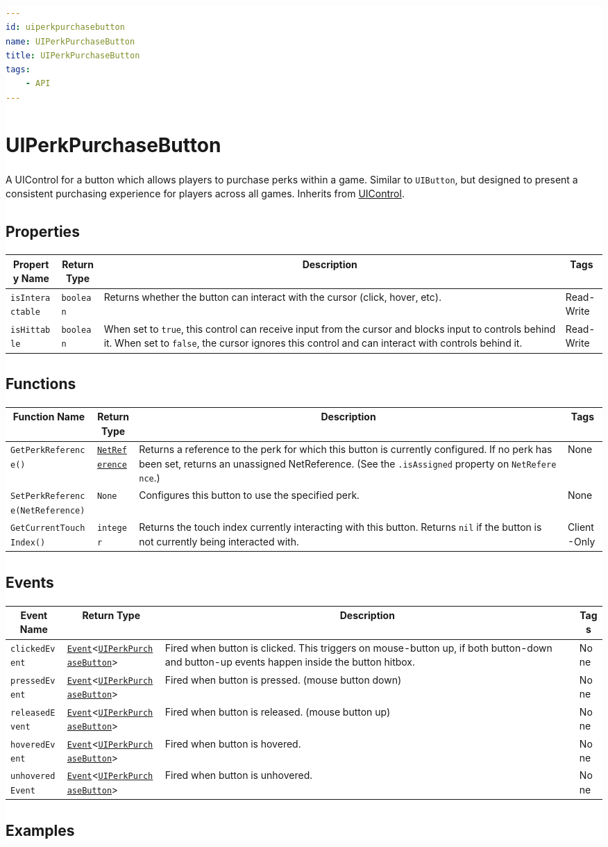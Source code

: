 ```yaml
---
id: uiperkpurchasebutton
name: UIPerkPurchaseButton
title: UIPerkPurchaseButton
tags:
    - API
---
```


# UIPerkPurchaseButton

A UIControl for a button which allows players to purchase perks within a game. Similar to `UIButton`, but designed to present a consistent purchasing experience for players across all games. Inherits from [UIControl](uicontrol.md).

## Properties

| Property Name | Return Type | Description | Tags |
| -------- | ----------- | ----------- | ---- |
| `isInteractable` | `boolean` | Returns whether the button can interact with the cursor (click, hover, etc). | Read-Write |
| `isHittable` | `boolean` | When set to `true`, this control can receive input from the cursor and blocks input to controls behind it. When set to `false`, the cursor ignores this control and can interact with controls behind it. | Read-Write |

## Functions

| Function Name | Return Type | Description | Tags |
| -------- | ----------- | ----------- | ---- |
| `GetPerkReference()` | [`NetReference`](netreference.md) | Returns a reference to the perk for which this button is currently configured. If no perk has been set, returns an unassigned NetReference. (See the `.isAssigned` property on `NetReference`.) | None |
| `SetPerkReference(NetReference)` | `None` | Configures this button to use the specified perk. | None |
| `GetCurrentTouchIndex()` | `integer` | Returns the touch index currently interacting with this button. Returns `nil` if the button is not currently being interacted with. | Client-Only |

## Events

| Event Name | Return Type | Description | Tags |
| ----- | ----------- | ----------- | ---- |
| `clickedEvent` | [`Event`](event.md)<[`UIPerkPurchaseButton`](uiperkpurchasebutton.md)> | Fired when button is clicked. This triggers on mouse-button up, if both button-down and button-up events happen inside the button hitbox. | None |
| `pressedEvent` | [`Event`](event.md)<[`UIPerkPurchaseButton`](uiperkpurchasebutton.md)> | Fired when button is pressed. (mouse button down) | None |
| `releasedEvent` | [`Event`](event.md)<[`UIPerkPurchaseButton`](uiperkpurchasebutton.md)> | Fired when button is released. (mouse button up) | None |
| `hoveredEvent` | [`Event`](event.md)<[`UIPerkPurchaseButton`](uiperkpurchasebutton.md)> | Fired when button is hovered. | None |
| `unhoveredEvent` | [`Event`](event.md)<[`UIPerkPurchaseButton`](uiperkpurchasebutton.md)> | Fired when button is unhovered. | None |

## Examples
